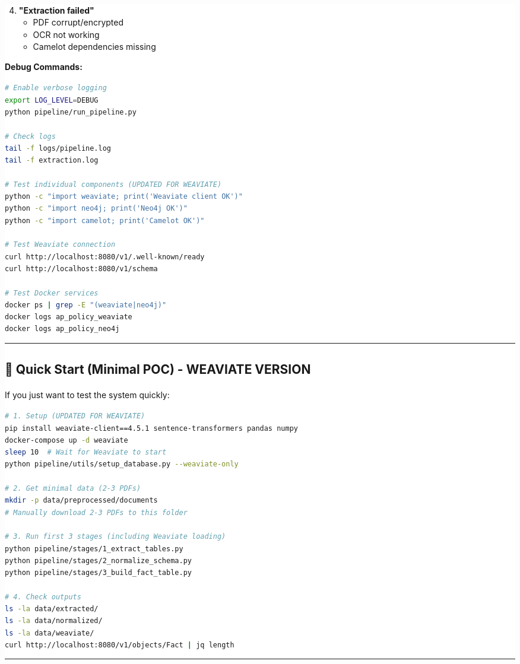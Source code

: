 4. **"Extraction failed"**
   - PDF corrupt/encrypted
   - OCR not working
   - Camelot dependencies missing

**Debug Commands:**
```bash
# Enable verbose logging
export LOG_LEVEL=DEBUG
python pipeline/run_pipeline.py

# Check logs
tail -f logs/pipeline.log
tail -f extraction.log

# Test individual components (UPDATED FOR WEAVIATE)
python -c "import weaviate; print('Weaviate client OK')"
python -c "import neo4j; print('Neo4j OK')"
python -c "import camelot; print('Camelot OK')"

# Test Weaviate connection
curl http://localhost:8080/v1/.well-known/ready
curl http://localhost:8080/v1/schema

# Test Docker services
docker ps | grep -E "(weaviate|neo4j)"
docker logs ap_policy_weaviate
docker logs ap_policy_neo4j
```

---

## 🎯 Quick Start (Minimal POC) - WEAVIATE VERSION

If you just want to test the system quickly:

```bash
# 1. Setup (UPDATED FOR WEAVIATE)
pip install weaviate-client==4.5.1 sentence-transformers pandas numpy
docker-compose up -d weaviate
sleep 10  # Wait for Weaviate to start
python pipeline/utils/setup_database.py --weaviate-only

# 2. Get minimal data (2-3 PDFs)
mkdir -p data/preprocessed/documents
# Manually download 2-3 PDFs to this folder

# 3. Run first 3 stages (including Weaviate loading)
python pipeline/stages/1_extract_tables.py
python pipeline/stages/2_normalize_schema.py
python pipeline/stages/3_build_fact_table.py

# 4. Check outputs
ls -la data/extracted/
ls -la data/normalized/
ls -la data/weaviate/
curl http://localhost:8080/v1/objects/Fact | jq length
```

---